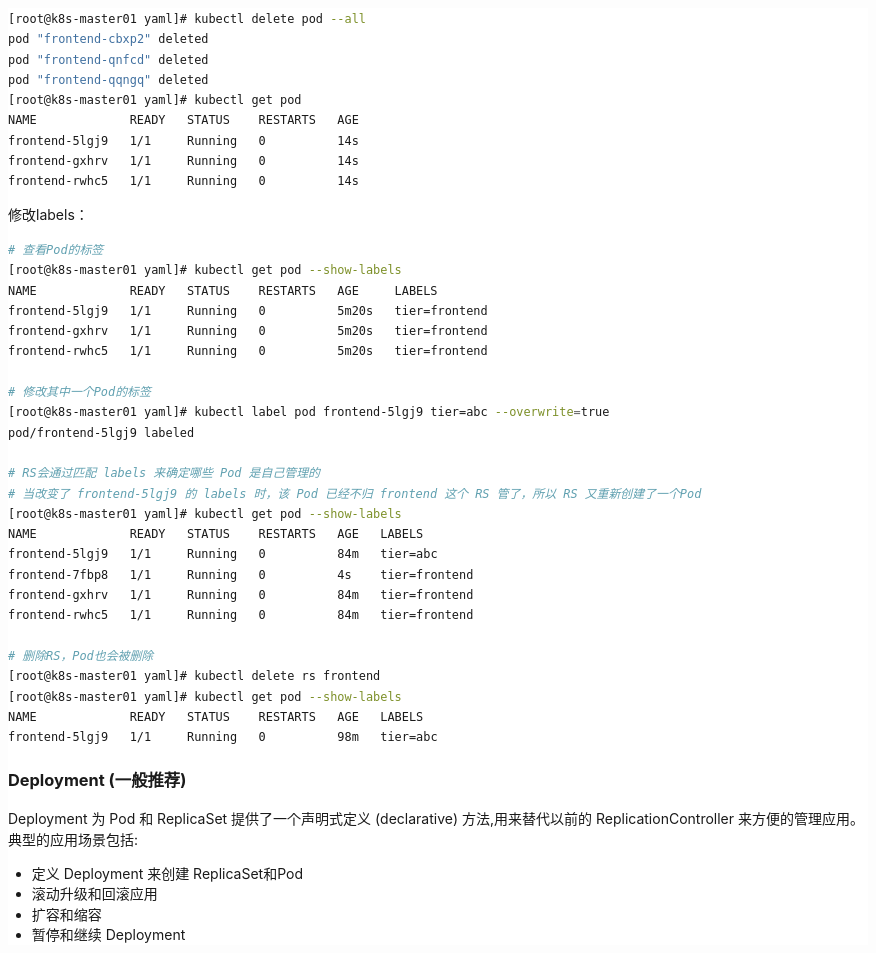 ```bash
[root@k8s-master01 yaml]# kubectl delete pod --all
pod "frontend-cbxp2" deleted
pod "frontend-qnfcd" deleted
pod "frontend-qqngq" deleted
[root@k8s-master01 yaml]# kubectl get pod
NAME             READY   STATUS    RESTARTS   AGE
frontend-5lgj9   1/1     Running   0          14s
frontend-gxhrv   1/1     Running   0          14s
frontend-rwhc5   1/1     Running   0          14s
```

修改labels：

```bash
# 查看Pod的标签
[root@k8s-master01 yaml]# kubectl get pod --show-labels
NAME             READY   STATUS    RESTARTS   AGE     LABELS
frontend-5lgj9   1/1     Running   0          5m20s   tier=frontend
frontend-gxhrv   1/1     Running   0          5m20s   tier=frontend
frontend-rwhc5   1/1     Running   0          5m20s   tier=frontend

# 修改其中一个Pod的标签
[root@k8s-master01 yaml]# kubectl label pod frontend-5lgj9 tier=abc --overwrite=true
pod/frontend-5lgj9 labeled

# RS会通过匹配 labels 来确定哪些 Pod 是自己管理的
# 当改变了 frontend-5lgj9 的 labels 时，该 Pod 已经不归 frontend 这个 RS 管了，所以 RS 又重新创建了一个Pod
[root@k8s-master01 yaml]# kubectl get pod --show-labels
NAME             READY   STATUS    RESTARTS   AGE   LABELS
frontend-5lgj9   1/1     Running   0          84m   tier=abc
frontend-7fbp8   1/1     Running   0          4s    tier=frontend
frontend-gxhrv   1/1     Running   0          84m   tier=frontend
frontend-rwhc5   1/1     Running   0          84m   tier=frontend

# 删除RS，Pod也会被删除
[root@k8s-master01 yaml]# kubectl delete rs frontend
[root@k8s-master01 yaml]# kubectl get pod --show-labels
NAME             READY   STATUS    RESTARTS   AGE   LABELS
frontend-5lgj9   1/1     Running   0          98m   tier=abc
```



###  Deployment (一般推荐)

Deployment 为 Pod 和 ReplicaSet 提供了一个声明式定义 (declarative) 方法,用来替代以前的 ReplicationController 来方便的管理应用。典型的应用场景包括:

   * 定义 Deployment 来创建 ReplicaSet和Pod 
   * 滚动升级和回滚应用
   * 扩容和缩容
   * 暂停和继续 Deployment
